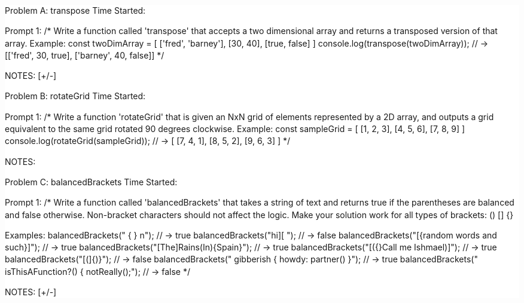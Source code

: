 Problem A: transpose
Time Started:

Prompt 1:
/*
Write a function called 'transpose' that accepts a two dimensional array and returns a transposed version of that array.
Example:
const twoDimArray = [ ['fred', 'barney'], [30, 40], [true, false] ]
console.log(transpose(twoDimArray)); // -> [['fred', 30, true], ['barney', 40, false]]
*/

NOTES:
[+/-]



Problem B: rotateGrid
Time Started:

Prompt 1:
/*
Write a function 'rotateGrid' that is given an NxN grid of elements represented by a 2D array, and outputs a grid equivalent to the same grid rotated 90 degrees clockwise.
Example:
const sampleGrid = [ [1, 2, 3], [4, 5, 6], [7, 8, 9] ]
console.log(rotateGrid(sampleGrid)); // -> [ [7, 4, 1], [8, 5, 2], [9, 6, 3] ]
*/

NOTES:



Problem C: balancedBrackets
Time Started:

Prompt 1:
/*
Write a function called 'balancedBrackets' that takes a string of text and returns true if the parentheses are balanced and false otherwise.
Non-bracket characters should not affect the logic. Make your solution work for all types of brackets: () [] {}

Examples:
balancedBrackets(" { }    n");                           // -> true
balancedBrackets("hi][  ");                              // -> false
balancedBrackets("[{random words and such}]");           // -> true
balancedBrackets("[The]Rains(In){Spain}");               // -> true
balancedBrackets("[({}Call me Ishmael)]");               // -> true
balancedBrackets("[(]{)}");                              // -> false
balancedBrackets(" gibberish { howdy: partner() }");     // -> true
balancedBrackets(" isThisAFunction?() { notReally();");  // -> false
*/

NOTES:
[+/-]
